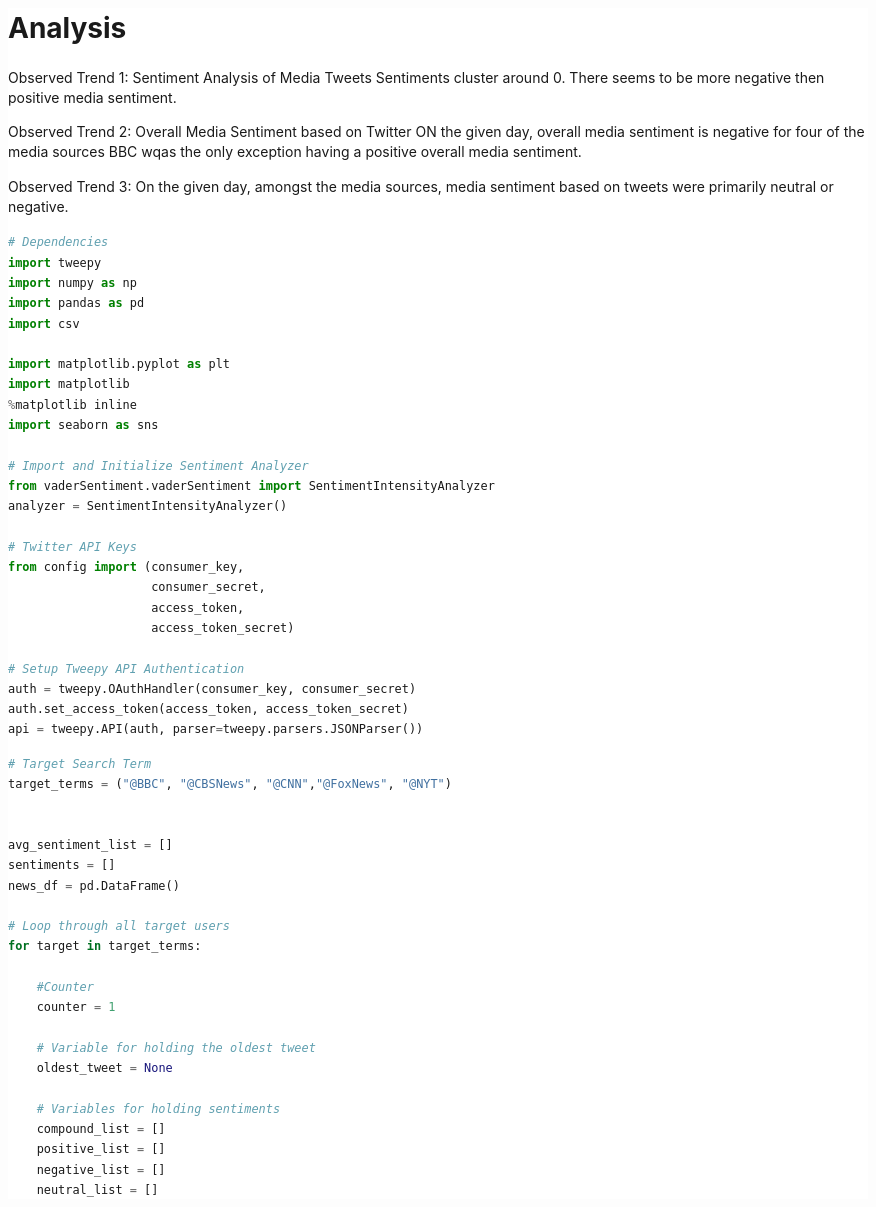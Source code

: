 
# Analysis

Observed Trend 1: Sentiment Analysis of Media Tweets
               Sentiments cluster around 0.  There seems to be more negative then positive media sentiment.

Observed Trend 2: Overall Media Sentiment based on Twitter
               ON the given day, overall media sentiment is negative for four of the media sources  BBC wqas the only exception having a positive overall media sentiment.  

Observed Trend 3: On the given day, amongst the media sources, media sentiment based on tweets were primarily neutral or negative.


```python
# Dependencies
import tweepy
import numpy as np
import pandas as pd
import csv

import matplotlib.pyplot as plt
import matplotlib
%matplotlib inline
import seaborn as sns

# Import and Initialize Sentiment Analyzer
from vaderSentiment.vaderSentiment import SentimentIntensityAnalyzer
analyzer = SentimentIntensityAnalyzer()

# Twitter API Keys
from config import (consumer_key, 
                    consumer_secret, 
                    access_token, 
                    access_token_secret)

# Setup Tweepy API Authentication
auth = tweepy.OAuthHandler(consumer_key, consumer_secret)
auth.set_access_token(access_token, access_token_secret)
api = tweepy.API(auth, parser=tweepy.parsers.JSONParser())
```


```python
# Target Search Term
target_terms = ("@BBC", "@CBSNews", "@CNN","@FoxNews", "@NYT")


avg_sentiment_list = []
sentiments = []
news_df = pd.DataFrame()

# Loop through all target users
for target in target_terms:
    
    #Counter
    counter = 1

    # Variable for holding the oldest tweet
    oldest_tweet = None

    # Variables for holding sentiments
    compound_list = []
    positive_list = []
    negative_list = []
    neutral_list = []
```
